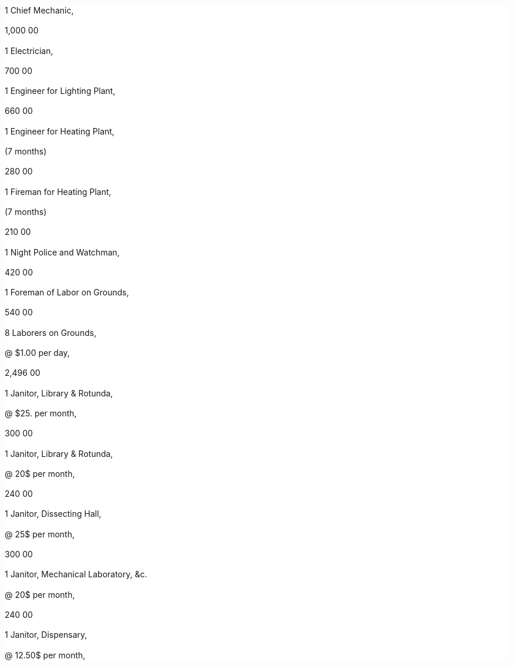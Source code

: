 1 Chief Mechanic,

1,000 00

1 Electrician,

700 00

1 Engineer for Lighting Plant,

660 00

1 Engineer for Heating Plant,

(7 months)

280 00

1 Fireman for Heating Plant,

(7 months)

210 00

1 Night Police and Watchman,

420 00

1 Foreman of Labor on Grounds,

540 00

8 Laborers on Grounds,

&commat; $1.00 per day,

2,496 00

1 Janitor, Library & Rotunda,

&commat; $25. per month,

300 00

1 Janitor, Library & Rotunda,

&commat; 20$ per month,

240 00

1 Janitor, Dissecting Hall,

&commat; 25$ per month,

300 00

1 Janitor, Mechanical Laboratory, &c.

&commat; 20$ per month,

240 00

1 Janitor, Dispensary,

&commat; 12.50$ per month,
